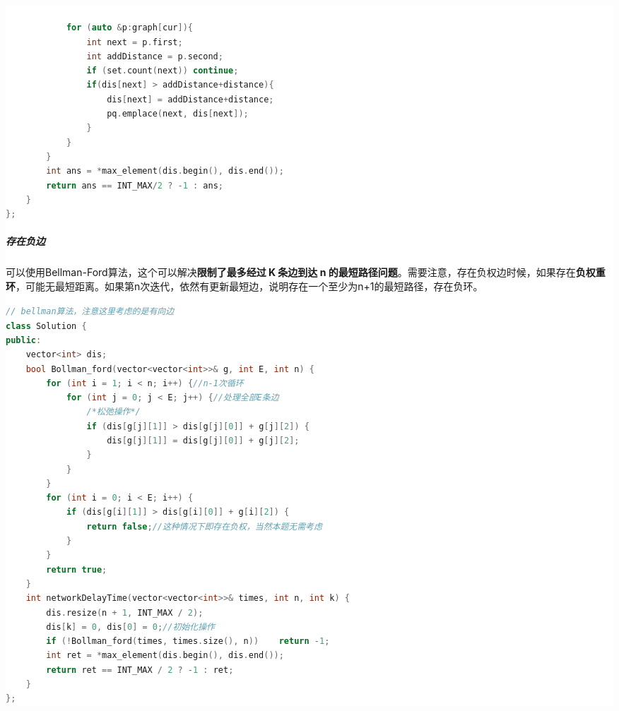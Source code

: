 ```c++

            for (auto &p:graph[cur]){
                int next = p.first;
                int addDistance = p.second;
                if (set.count(next)) continue;
                if(dis[next] > addDistance+distance){
                    dis[next] = addDistance+distance;
                    pq.emplace(next, dis[next]);
                }
            }
        } 
        int ans = *max_element(dis.begin(), dis.end());
        return ans == INT_MAX/2 ? -1 : ans;
    }
};
```

##### 存在负边
可以使用Bellman-Ford算法，这个可以解决**限制了最多经过 K 条边到达 n 的最短路径问题**。需要注意，存在负权边时候，如果存在**负权重环**，可能无最短距离。如果第n次迭代，依然有更新最短边，说明存在一个至少为n+1的最短路径，存在负环。

```c++
// bellman算法，注意这里考虑的是有向边
class Solution {
public:
    vector<int> dis;
    bool Bollman_ford(vector<vector<int>>& g, int E, int n) {
        for (int i = 1; i < n; i++) {//n-1次循环
            for (int j = 0; j < E; j++) {//处理全部E条边
                /*松弛操作*/
                if (dis[g[j][1]] > dis[g[j][0]] + g[j][2]) {
                    dis[g[j][1]] = dis[g[j][0]] + g[j][2];
                }                   
            }
        }
        for (int i = 0; i < E; i++) {
            if (dis[g[i][1]] > dis[g[i][0]] + g[i][2]) {
                return false;//这种情况下即存在负权，当然本题无需考虑
            }
        }
        return true;
    }
    int networkDelayTime(vector<vector<int>>& times, int n, int k) {
        dis.resize(n + 1, INT_MAX / 2);
        dis[k] = 0, dis[0] = 0;//初始化操作
        if (!Bollman_ford(times, times.size(), n))    return -1;
        int ret = *max_element(dis.begin(), dis.end());
        return ret == INT_MAX / 2 ? -1 : ret;
    }
};
```
